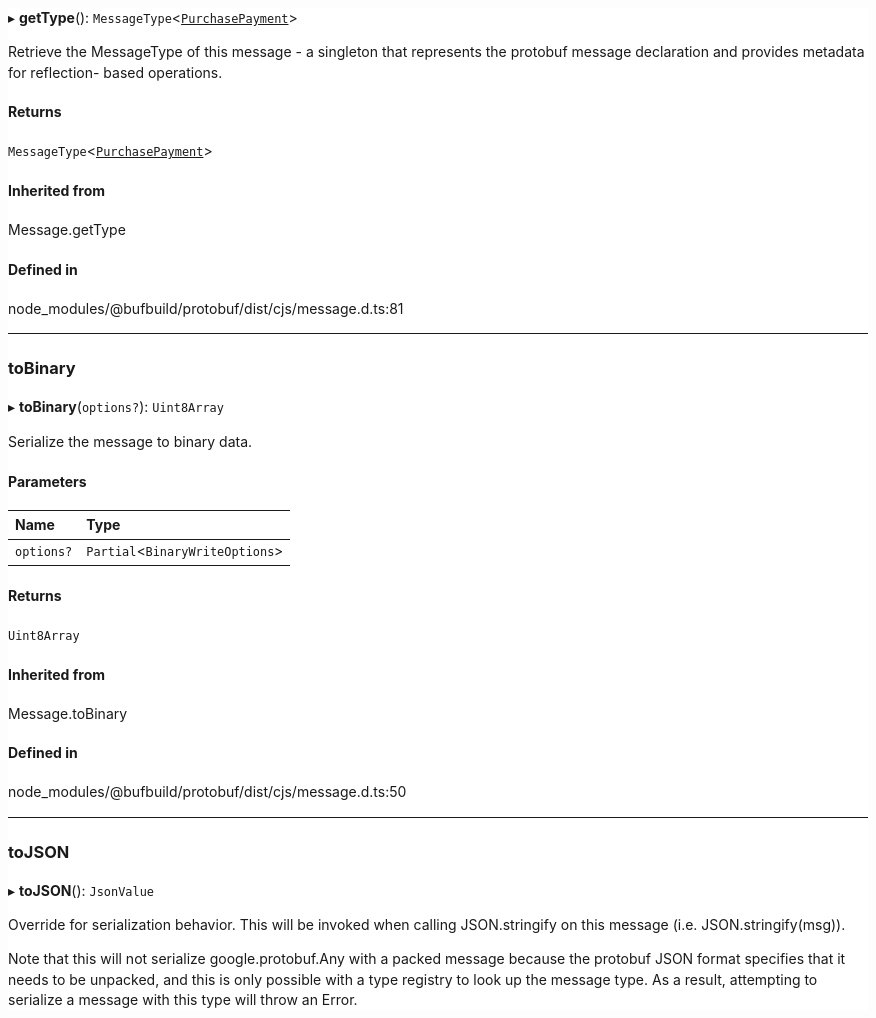 ▸ **getType**(): `MessageType`\<[`PurchasePayment`](PurchasePayment.md)\>

Retrieve the MessageType of this message - a singleton that represents
the protobuf message declaration and provides metadata for reflection-
based operations.

#### Returns

`MessageType`\<[`PurchasePayment`](PurchasePayment.md)\>

#### Inherited from

Message.getType

#### Defined in

node_modules/@bufbuild/protobuf/dist/cjs/message.d.ts:81

___

### toBinary

▸ **toBinary**(`options?`): `Uint8Array`

Serialize the message to binary data.

#### Parameters

| Name | Type |
| :------ | :------ |
| `options?` | `Partial`\<`BinaryWriteOptions`\> |

#### Returns

`Uint8Array`

#### Inherited from

Message.toBinary

#### Defined in

node_modules/@bufbuild/protobuf/dist/cjs/message.d.ts:50

___

### toJSON

▸ **toJSON**(): `JsonValue`

Override for serialization behavior. This will be invoked when calling
JSON.stringify on this message (i.e. JSON.stringify(msg)).

Note that this will not serialize google.protobuf.Any with a packed
message because the protobuf JSON format specifies that it needs to be
unpacked, and this is only possible with a type registry to look up the
message type.  As a result, attempting to serialize a message with this
type will throw an Error.
